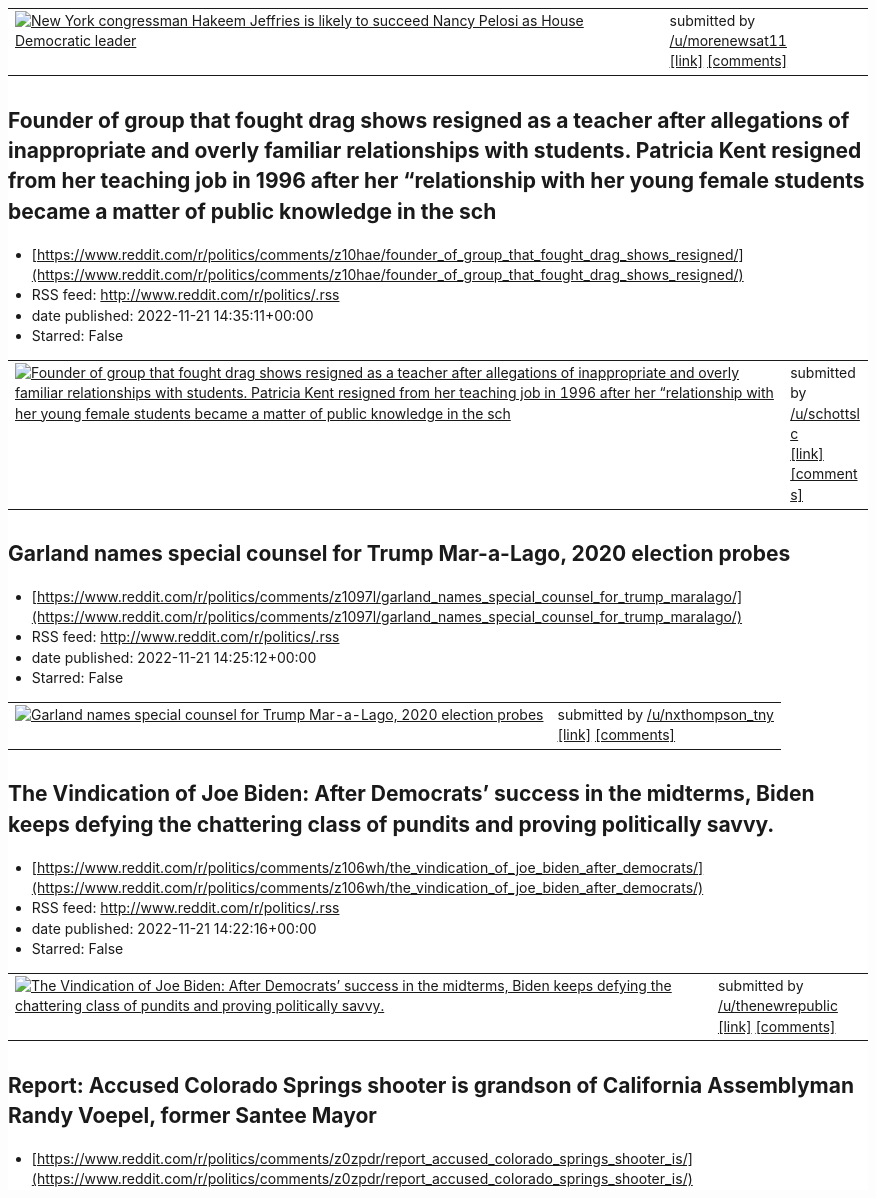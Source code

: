 <table> <tr><td> <a href="https://www.reddit.com/r/politics/comments/z10o3q/new_york_congressman_hakeem_jeffries_is_likely_to/"> <img alt="New York congressman Hakeem Jeffries is likely to succeed Nancy Pelosi as House Democratic leader" src="https://external-preview.redd.it/T6Jm208FTsKnUp5wdHjPOvhZOoPhKjC-fawLiBv0zJU.jpg?width=640&amp;crop=smart&amp;auto=webp&amp;s=53264f68c80d823c4ec1774b601a2ed23dc23329" title="New York congressman Hakeem Jeffries is likely to succeed Nancy Pelosi as House Democratic leader" /> </a> </td><td> &#32; submitted by &#32; <a href="https://www.reddit.com/user/morenewsat11"> /u/morenewsat11 </a> <br /> <span><a href="https://www.businessinsider.com/who-is-hakeem-jeffries-nancy-pelosi-house-democratic-leader-2022-11">[link]</a></span> &#32; <span><a href="https://www.reddit.com/r/politics/comments/z10o3q/new_york_congressman_hakeem_jeffries_is_likely_to/">[comments]</a></span> </td></tr></table>

## Founder of group that fought drag shows resigned as a teacher after allegations of inappropriate and overly familiar relationships with students. Patricia Kent resigned from her teaching job in 1996 after her “relationship with her young female students became a matter of public knowledge in the sch
 - [https://www.reddit.com/r/politics/comments/z10hae/founder_of_group_that_fought_drag_shows_resigned/](https://www.reddit.com/r/politics/comments/z10hae/founder_of_group_that_fought_drag_shows_resigned/)
 - RSS feed: http://www.reddit.com/r/politics/.rss
 - date published: 2022-11-21 14:35:11+00:00
 - Starred: False

<table> <tr><td> <a href="https://www.reddit.com/r/politics/comments/z10hae/founder_of_group_that_fought_drag_shows_resigned/"> <img alt="Founder of group that fought drag shows resigned as a teacher after allegations of inappropriate and overly familiar relationships with students. Patricia Kent resigned from her teaching job in 1996 after her “relationship with her young female students became a matter of public knowledge in the sch" src="https://external-preview.redd.it/IPsbRR4of-q7GRUo_Iay7zZfhP_tfkSz_aBtEebVemg.jpg?width=640&amp;crop=smart&amp;auto=webp&amp;s=eb87d3afb5130a292662348baf9101030ca9f330" title="Founder of group that fought drag shows resigned as a teacher after allegations of inappropriate and overly familiar relationships with students. Patricia Kent resigned from her teaching job in 1996 after her “relationship with her young female students became a matter of public knowledge in the sch" /> </a> </td><td> &#32; submitted by &#32; <a href="https://www.reddit.com/user/schottslc"> /u/schottslc </a> <br /> <span><a href="https://www.sltrib.com/news/politics/2022/11/20/founder-group-that-fought-drag/">[link]</a></span> &#32; <span><a href="https://www.reddit.com/r/politics/comments/z10hae/founder_of_group_that_fought_drag_shows_resigned/">[comments]</a></span> </td></tr></table>

## Garland names special counsel for Trump Mar-a-Lago, 2020 election probes
 - [https://www.reddit.com/r/politics/comments/z1097l/garland_names_special_counsel_for_trump_maralago/](https://www.reddit.com/r/politics/comments/z1097l/garland_names_special_counsel_for_trump_maralago/)
 - RSS feed: http://www.reddit.com/r/politics/.rss
 - date published: 2022-11-21 14:25:12+00:00
 - Starred: False

<table> <tr><td> <a href="https://www.reddit.com/r/politics/comments/z1097l/garland_names_special_counsel_for_trump_maralago/"> <img alt="Garland names special counsel for Trump Mar-a-Lago, 2020 election probes" src="https://external-preview.redd.it/9yrTL-6Pl9Zgk_UAV9ZjUSEIzpb3nixh1yihgCtsAAU.jpg?width=640&amp;crop=smart&amp;auto=webp&amp;s=903b28787ef776f37ab9f6d3e248019ba0bcc514" title="Garland names special counsel for Trump Mar-a-Lago, 2020 election probes" /> </a> </td><td> &#32; submitted by &#32; <a href="https://www.reddit.com/user/nxthompson_tny"> /u/nxthompson_tny </a> <br /> <span><a href="https://www.washingtonpost.com/national-security/2022/11/18/justice-trump-garland-special-counsel/">[link]</a></span> &#32; <span><a href="https://www.reddit.com/r/politics/comments/z1097l/garland_names_special_counsel_for_trump_maralago/">[comments]</a></span> </td></tr></table>

## The Vindication of Joe Biden: After Democrats’ success in the midterms, Biden keeps defying the chattering class of pundits and proving politically savvy.
 - [https://www.reddit.com/r/politics/comments/z106wh/the_vindication_of_joe_biden_after_democrats/](https://www.reddit.com/r/politics/comments/z106wh/the_vindication_of_joe_biden_after_democrats/)
 - RSS feed: http://www.reddit.com/r/politics/.rss
 - date published: 2022-11-21 14:22:16+00:00
 - Starred: False

<table> <tr><td> <a href="https://www.reddit.com/r/politics/comments/z106wh/the_vindication_of_joe_biden_after_democrats/"> <img alt="The Vindication of Joe Biden: After Democrats’ success in the midterms, Biden keeps defying the chattering class of pundits and proving politically savvy." src="https://external-preview.redd.it/XAwuLDLZ3mOZ1UNOKz5MrzxuxKkJeuyPWdWQmNUxW60.jpg?width=640&amp;crop=smart&amp;auto=webp&amp;s=d39146c05af4509f79301abba2f6a816aeb92cf4" title="The Vindication of Joe Biden: After Democrats’ success in the midterms, Biden keeps defying the chattering class of pundits and proving politically savvy." /> </a> </td><td> &#32; submitted by &#32; <a href="https://www.reddit.com/user/thenewrepublic"> /u/thenewrepublic </a> <br /> <span><a href="https://newrepublic.com/article/168948/vindication-joe-biden">[link]</a></span> &#32; <span><a href="https://www.reddit.com/r/politics/comments/z106wh/the_vindication_of_joe_biden_after_democrats/">[comments]</a></span> </td></tr></table>

## Report: Accused Colorado Springs shooter is grandson of California Assemblyman Randy Voepel, former Santee Mayor
 - [https://www.reddit.com/r/politics/comments/z0zpdr/report_accused_colorado_springs_shooter_is/](https://www.reddit.com/r/politics/comments/z0zpdr/report_accused_colorado_springs_shooter_is/)